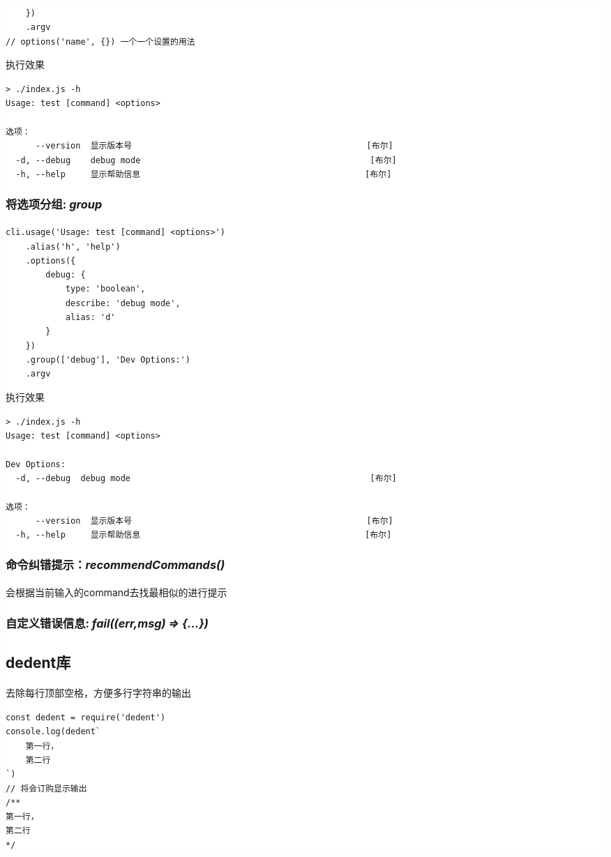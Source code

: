 ```
    })
    .argv
// options('name', {}) 一个一个设置的用法
```
执行效果
```
> ./index.js -h
Usage: test [command] <options>

选项：
      --version  显示版本号                                               [布尔]
  -d, --debug    debug mode                                              [布尔]
  -h, --help     显示帮助信息                                             [布尔]
```

### 将选项分组: *group*
```
cli.usage('Usage: test [command] <options>')
    .alias('h', 'help')
    .options({
        debug: {
            type: 'boolean',
            describe: 'debug mode',
            alias: 'd'
        }
    })
    .group(['debug'], 'Dev Options:')
    .argv
```
执行效果
```
> ./index.js -h
Usage: test [command] <options>

Dev Options:
  -d, --debug  debug mode                                                [布尔]

选项：
      --version  显示版本号                                               [布尔]
  -h, --help     显示帮助信息                                             [布尔]
```
### 命令纠错提示：*recommendCommands()*
会根据当前输入的command去找最相似的进行提示

### 自定义错误信息: *fail((err,msg) => {...})*

## dedent库
去除每行顶部空格，方便多行字符串的输出
```
const dedent = require('dedent')
console.log(dedent`
    第一行，
    第二行
`)
// 将会订购显示输出
/**
第一行，
第二行
*/
```
